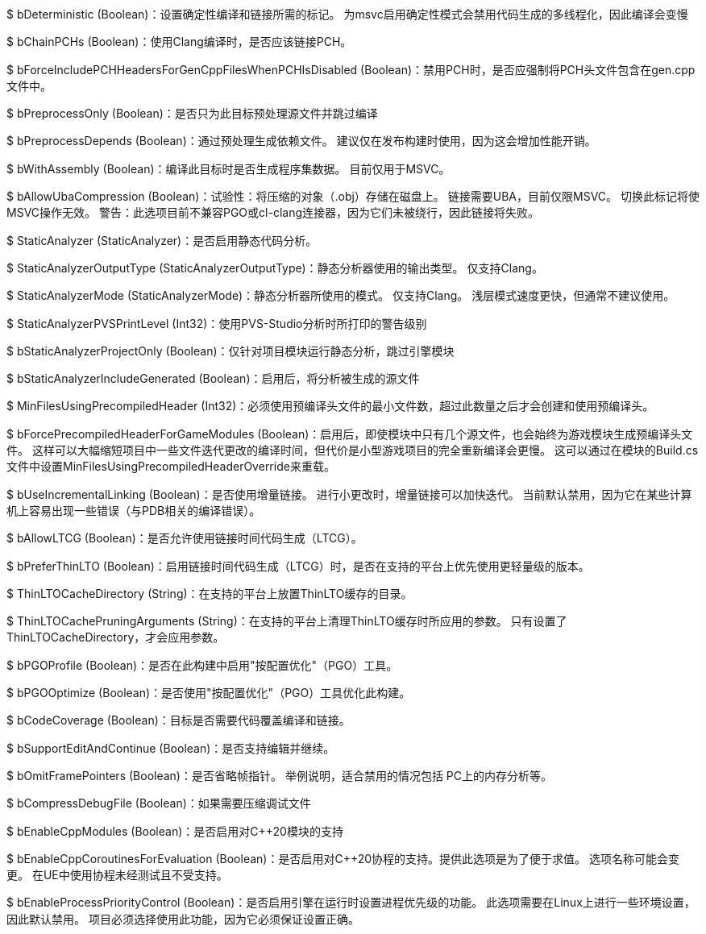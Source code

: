 $ bDeterministic (Boolean)：设置确定性编译和链接所需的标记。 为msvc启用确定性模式会禁用代码生成的多线程化，因此编译会变慢

$ bChainPCHs (Boolean)：使用Clang编译时，是否应该链接PCH。

$ bForceIncludePCHHeadersForGenCppFilesWhenPCHIsDisabled (Boolean)：禁用PCH时，是否应强制将PCH头文件包含在gen.cpp文件中。

$ bPreprocessOnly (Boolean)：是否只为此目标预处理源文件并跳过编译

$ bPreprocessDepends (Boolean)：通过预处理生成依赖文件。 建议仅在发布构建时使用，因为这会增加性能开销。

$ bWithAssembly (Boolean)：编译此目标时是否生成程序集数据。 目前仅用于MSVC。

$ bAllowUbaCompression (Boolean)：试验性：将压缩的对象（.obj）存储在磁盘上。 链接需要UBA，目前仅限MSVC。 切换此标记将使MSVC操作无效。 警告：此选项目前不兼容PGO或cl-clang连接器，因为它们未被绕行，因此链接将失败。

$ StaticAnalyzer (StaticAnalyzer)：是否启用静态代码分析。

$ StaticAnalyzerOutputType (StaticAnalyzerOutputType)：静态分析器使用的输出类型。 仅支持Clang。

$ StaticAnalyzerMode (StaticAnalyzerMode)：静态分析器所使用的模式。 仅支持Clang。 浅层模式速度更快，但通常不建议使用。

$ StaticAnalyzerPVSPrintLevel (Int32)：使用PVS-Studio分析时所打印的警告级别

$ bStaticAnalyzerProjectOnly (Boolean)：仅针对项目模块运行静态分析，跳过引擎模块

$ bStaticAnalyzerIncludeGenerated (Boolean)：启用后，将分析被生成的源文件

$ MinFilesUsingPrecompiledHeader (Int32)：必须使用预编译头文件的最小文件数，超过此数量之后才会创建和使用预编译头。

$ bForcePrecompiledHeaderForGameModules (Boolean)：启用后，即使模块中只有几个源文件，也会始终为游戏模块生成预编译头文件。 这样可以大幅缩短项目中一些文件迭代更改的编译时间，但代价是小型游戏项目的完全重新编译会更慢。 这可以通过在模块的Build.cs文件中设置MinFilesUsingPrecompiledHeaderOverride来重载。

$ bUseIncrementalLinking (Boolean)：是否使用增量链接。 进行小更改时，增量链接可以加快迭代。 当前默认禁用，因为它在某些计算机上容易出现一些错误（与PDB相关的编译错误）。

$ bAllowLTCG (Boolean)：是否允许使用链接时间代码生成（LTCG）。

$ bPreferThinLTO (Boolean)：启用链接时间代码生成（LTCG）时，是否在支持的平台上优先使用更轻量级的版本。

$ ThinLTOCacheDirectory (String)：在支持的平台上放置ThinLTO缓存的目录。

$ ThinLTOCachePruningArguments (String)：在支持的平台上清理ThinLTO缓存时所应用的参数。 只有设置了ThinLTOCacheDirectory，才会应用参数。

$ bPGOProfile (Boolean)：是否在此构建中启用"按配置优化"（PGO）工具。

$ bPGOOptimize (Boolean)：是否使用"按配置优化"（PGO）工具优化此构建。

$ bCodeCoverage (Boolean)：目标是否需要代码覆盖编译和链接。

$ bSupportEditAndContinue (Boolean)：是否支持编辑并继续。

$ bOmitFramePointers (Boolean)：是否省略帧指针。 举例说明，适合禁用的情况包括 PC上的内存分析等。

$ bCompressDebugFile (Boolean)：如果需要压缩调试文件

$ bEnableCppModules (Boolean)：是否启用对C++20模块的支持

$ bEnableCppCoroutinesForEvaluation (Boolean)：是否启用对C++20协程的支持。提供此选项是为了便于求值。 选项名称可能会变更。 在UE中使用协程未经测试且不受支持。

$ bEnableProcessPriorityControl (Boolean)：是否启用引擎在运行时设置进程优先级的功能。 此选项需要在Linux上进行一些环境设置，因此默认禁用。 项目必须选择使用此功能，因为它必须保证设置正确。
